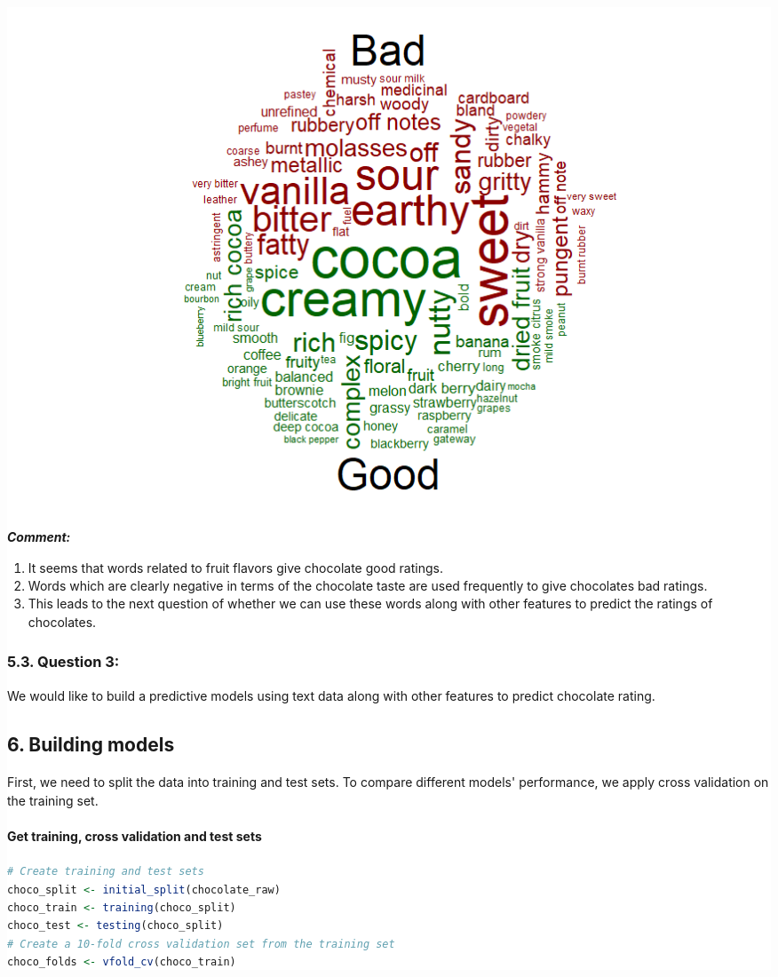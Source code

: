 <img src="Tidytuesday_2022_01_18_files/figure-html/unnamed-chunk-23-1.png" style="display: block; margin: auto;" />

***Comment:***  
  1. It seems that words related to fruit flavors give chocolate good ratings.  
  2. Words which are clearly negative in terms of the chocolate taste are used frequently to give chocolates bad ratings.  
  3. This leads to the next question of whether we can use these words along with other features to predict the ratings of chocolates.  

### **5.3. Question 3:**

We would like to build a predictive models using text data along with other features to predict chocolate rating.  

## **6. Building models**

First, we need to split the data into training and test sets. To compare different models' performance, we apply cross validation on the training set.  

#### **Get training, cross validation and test sets**


```r
# Create training and test sets
choco_split <- initial_split(chocolate_raw)
choco_train <- training(choco_split)
choco_test <- testing(choco_split)
# Create a 10-fold cross validation set from the training set
choco_folds <- vfold_cv(choco_train)
```
